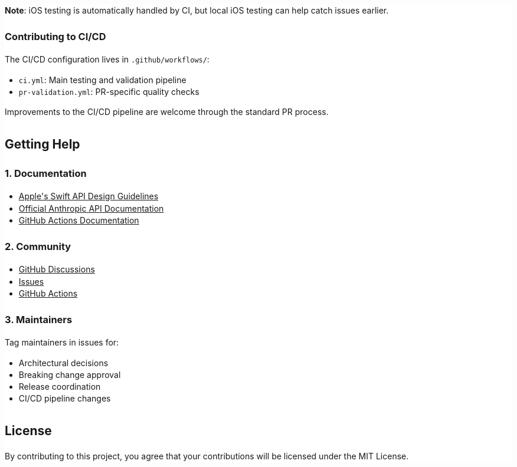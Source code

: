 **Note**: iOS testing is automatically handled by CI, but local iOS testing can help catch issues earlier.

### Contributing to CI/CD

The CI/CD configuration lives in `.github/workflows/`:
- `ci.yml`: Main testing and validation pipeline
- `pr-validation.yml`: PR-specific quality checks

Improvements to the CI/CD pipeline are welcome through the standard PR process.

## Getting Help

### 1. Documentation
- [Apple's Swift API Design Guidelines](https://swift.org/documentation/api-design-guidelines/)
- [Official Anthropic API Documentation](https://docs.anthropic.com/claude/reference)
- [GitHub Actions Documentation](https://docs.github.com/en/actions)

### 2. Community
- [GitHub Discussions](https://github.com/tthew/anthropic-swift-sdk/discussions)
- [Issues](https://github.com/tthew/anthropic-swift-sdk/issues)
- [GitHub Actions](https://github.com/tthew/anthropic-swift-sdk/actions)

### 3. Maintainers
Tag maintainers in issues for:
- Architectural decisions
- Breaking change approval  
- Release coordination
- CI/CD pipeline changes

## License

By contributing to this project, you agree that your contributions will be licensed under the MIT License.